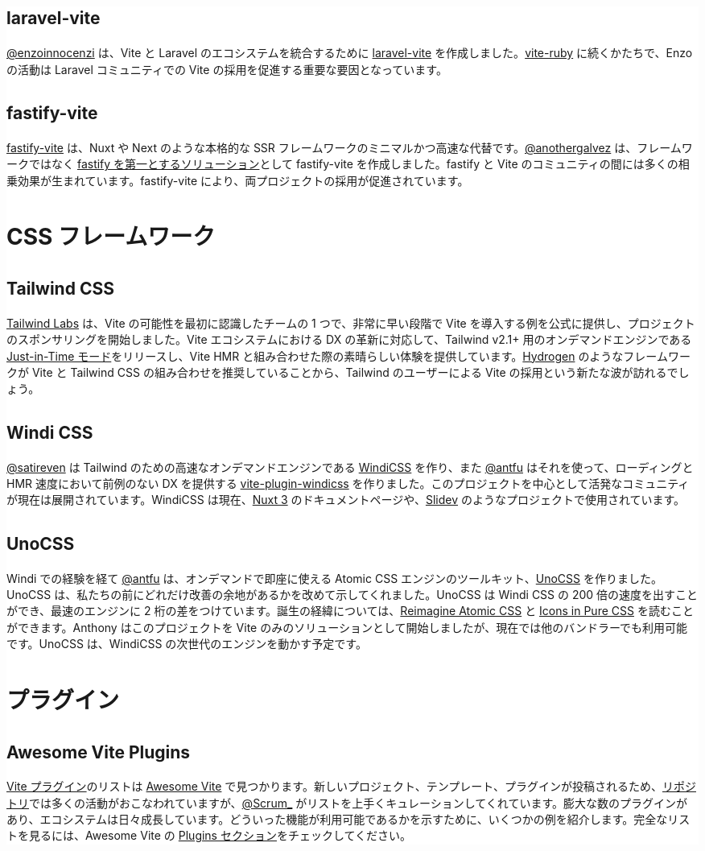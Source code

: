 ## laravel-vite

[@enzoinnocenzi](https://twitter.com/enzoinnocenzi) は、Vite と Laravel のエコシステムを統合するために [laravel-vite](https://laravel-vite.innocenzi.dev/) を作成しました。[vite-ruby](https://vite-ruby.netlify.app/) に続くかたちで、Enzo の活動は Laravel コミュニティでの Vite の採用を促進する重要な要因となっています。

## fastify-vite

[fastify-vite](https://fastify-vite.dev/) は、Nuxt や Next のような本格的な SSR フレームワークのミニマルかつ高速な代替です。[@anothergalvez](https://twitter.com/anothergalvez) は、フレームワークではなく [fastify を第一とするソリューション](https://fastify-vite.dev/meta/philosophy.html#fastify-first)として fastify-vite を作成しました。fastify と Vite のコミュニティの間には多くの相乗効果が生まれています。fastify-vite により、両プロジェクトの採用が促進されています。


# CSS フレームワーク

## Tailwind CSS

[Tailwind Labs](https://tailwindcss.com/) は、Vite の可能性を最初に認識したチームの 1 つで、非常に早い段階で Vite を導入する例を公式に提供し、プロジェクトのスポンサリングを開始しました。Vite エコシステムにおける DX の革新に対応して、Tailwind v2.1+ 用のオンデマンドエンジンである [Just-in-Time モード](https://tailwindcss.com/docs/just-in-time-mode)をリリースし、Vite HMR と組み合わせた際の素晴らしい体験を提供しています。[Hydrogen](https://patak.dev/vite/ecosystem.html#hydrogen) のようなフレームワークが Vite と Tailwind CSS の組み合わせを推奨していることから、Tailwind のユーザーによる Vite の採用という新たな波が訪れるでしょう。

## Windi CSS

[@satireven](https://twitter.com/satireven) は Tailwind のための高速なオンデマンドエンジンである [WindiCSS](https://windicss.org/) を作り、また [@antfu](https://twitter.com/antfu7) はそれを使って、ローディングと HMR 速度において前例のない DX を提供する [vite-plugin-windicss](https://github.com/windicss/vite-plugin-windicss) を作りました。このプロジェクトを中心として活発なコミュニティが現在は展開されています。WindiCSS は現在、[Nuxt 3](https://v3.nuxtjs.org/) のドキュメントページや、[Slidev](https://sli.dev/) のようなプロジェクトで使用されています。

## UnoCSS

Windi での経験を経て [@antfu](https://twitter.com/antfu7) は、オンデマンドで即座に使える Atomic CSS エンジンのツールキット、[UnoCSS](https://github.com/antfu/unocss) を作りました。UnoCSS は、私たちの前にどれだけ改善の余地があるかを改めて示してくれました。UnoCSS は Windi CSS の 200 倍の速度を出すことができ、最速のエンジンに 2 桁の差をつけています。誕生の経緯については、[Reimagine Atomic CSS](https://antfu.me/posts/reimagine-atomic-css) と [Icons in Pure CSS](https://antfu.me/posts/icons-in-pure-css) を読むことができます。Anthony はこのプロジェクトを Vite のみのソリューションとして開始しましたが、現在では他のバンドラーでも利用可能です。UnoCSS は、WindiCSS の次世代のエンジンを動かす予定です。


# プラグイン

## Awesome Vite Plugins

[Vite プラグイン](https://vitejs.dev/guide/api-plugin.html)のリストは [Awesome Vite](https://github.com/vitejs/awesome-vite#plugins) で見つかります。新しいプロジェクト、テンプレート、プラグインが投稿されるため、[リポジトリ](https://github.com/vitejs/awesome-vite)では多くの活動がおこなわれていますが、[@Scrum_](https://twitter.com/Scrum_) がリストを上手くキュレーションしてくれています。膨大な数のプラグインがあり、エコシステムは日々成長しています。どういった機能が利用可能であるかを示すために、いくつかの例を紹介します。完全なリストを見るには、Awesome Vite の [Plugins セクション](https://github.com/vitejs/awesome-vite#plugins)をチェックしてください。
